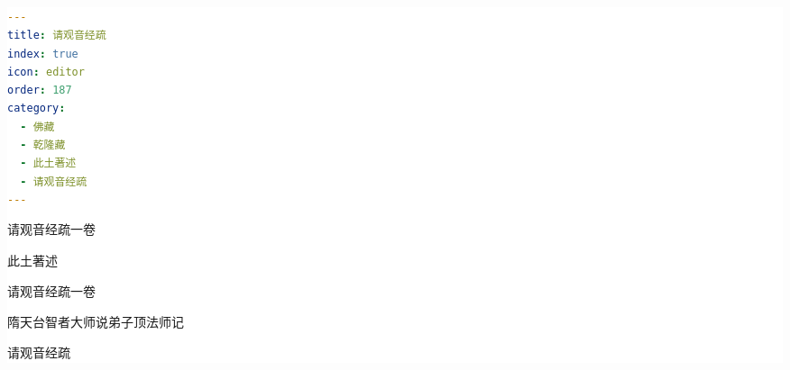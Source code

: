 ```yaml
---
title: 请观音经疏
index: true
icon: editor
order: 187
category:
  - 佛藏
  - 乾隆藏
  - 此土著述
  - 请观音经疏
---
```


请观音经疏一卷  

此土著述  

请观音经疏一卷  

隋天台智者大师说弟子顶法师记  

请观音经疏  
